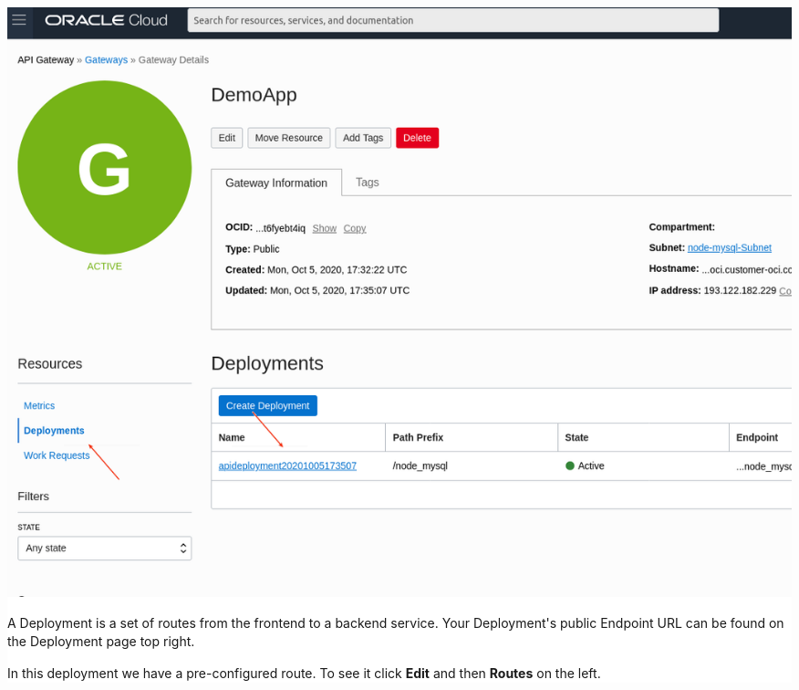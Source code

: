   ![](images/apigw_details.png " ")

A Deployment is a set of routes from the frontend to a backend service.
Your Deployment's public Endpoint URL can be found on the Deployment page top
right.



In this deployment we have a pre-configured route. To see it click **Edit** and
then **Routes** on the left.
